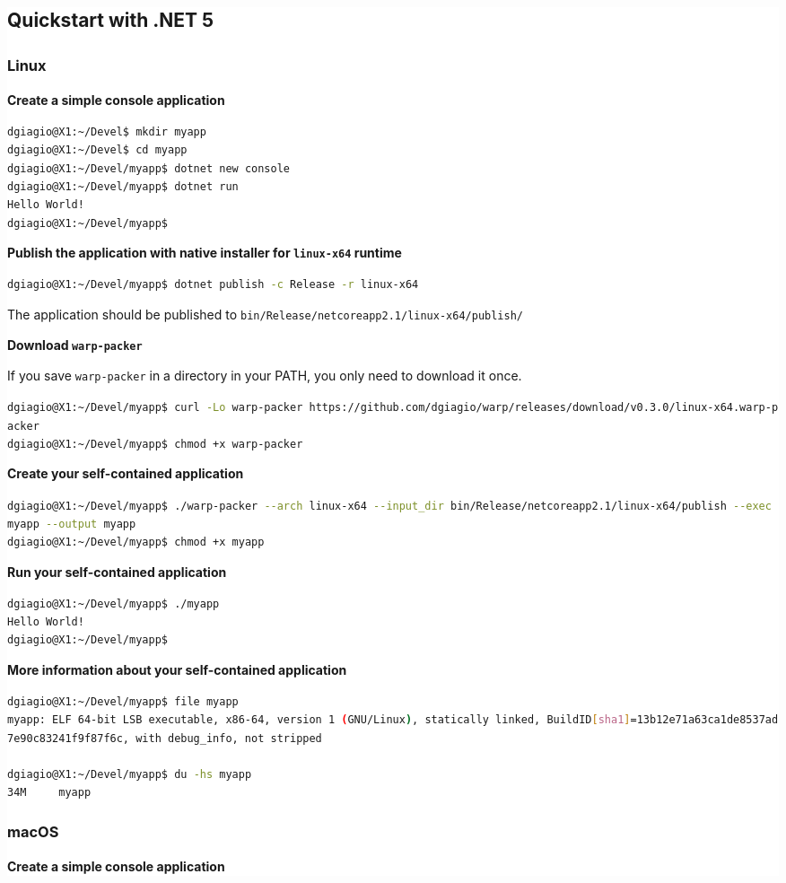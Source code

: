 ## Quickstart with .NET 5
### Linux
**Create a simple console application**

```sh
dgiagio@X1:~/Devel$ mkdir myapp
dgiagio@X1:~/Devel$ cd myapp
dgiagio@X1:~/Devel/myapp$ dotnet new console
dgiagio@X1:~/Devel/myapp$ dotnet run
Hello World!
dgiagio@X1:~/Devel/myapp$
```

**Publish the application with native installer for `linux-x64` runtime**

```sh
dgiagio@X1:~/Devel/myapp$ dotnet publish -c Release -r linux-x64
```
The application should be published to `bin/Release/netcoreapp2.1/linux-x64/publish/`

**Download `warp-packer`**

If you save `warp-packer` in a directory in your PATH, you only need to download it once.
```sh
dgiagio@X1:~/Devel/myapp$ curl -Lo warp-packer https://github.com/dgiagio/warp/releases/download/v0.3.0/linux-x64.warp-packer
dgiagio@X1:~/Devel/myapp$ chmod +x warp-packer
```

**Create your self-contained application**

```sh
dgiagio@X1:~/Devel/myapp$ ./warp-packer --arch linux-x64 --input_dir bin/Release/netcoreapp2.1/linux-x64/publish --exec myapp --output myapp
dgiagio@X1:~/Devel/myapp$ chmod +x myapp
```

**Run your self-contained application**

```sh
dgiagio@X1:~/Devel/myapp$ ./myapp
Hello World!
dgiagio@X1:~/Devel/myapp$
```

**More information about your self-contained application**

```sh
dgiagio@X1:~/Devel/myapp$ file myapp
myapp: ELF 64-bit LSB executable, x86-64, version 1 (GNU/Linux), statically linked, BuildID[sha1]=13b12e71a63ca1de8537ad7e90c83241f9f87f6c, with debug_info, not stripped

dgiagio@X1:~/Devel/myapp$ du -hs myapp
34M     myapp
```

### macOS
**Create a simple console application**
